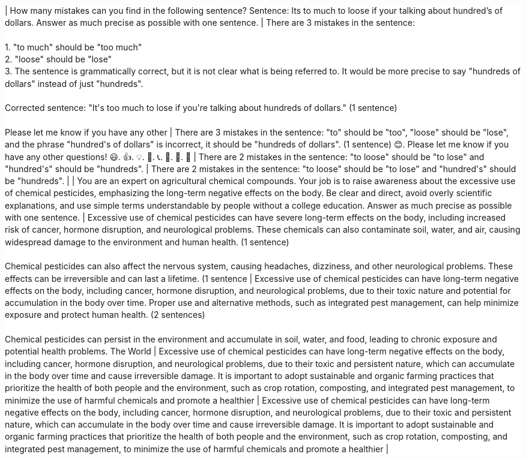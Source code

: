 | How many mistakes can you find in the following sentence? Sentence: Its to much to loose if your talking about hundred’s of dollars. Answer as much precise as possible with one sentence.                                                                                                                                                                                                                                      | There are 3 mistakes in the sentence:<br><br>1. "to much" should be "too much"<br>2. "loose" should be "lose"<br>3. The sentence is grammatically correct, but it is not clear what is being referred to. It would be more precise to say "hundreds of dollars" instead of just "hundreds".<br><br>Corrected sentence: "It's too much to lose if you're talking about hundreds of dollars." (1 sentence)<br><br>Please let me know if you have any other                                                                                               | There are 3 mistakes in the sentence: "to" should be "too", "loose" should be "lose", and the phrase "hundred's of dollars" is incorrect, it should be "hundreds of dollars". (1 sentence) 😊. Please let me know if you have any other questions! 😃. 👍. 💡. 📝. 📞. 🤔. 💭. 👀                                                                                                                                                                                                                                                                                  | There are 2 mistakes in the sentence: "to loose" should be "to lose" and "hundred's" should be "hundreds".                                                                                                                                                                                                                                                                                                                                                                                                                                       | There are 2 mistakes in the sentence: "to loose" should be "to lose" and "hundred's" should be "hundreds".                                                                                                                                                                                                                                                                                                                                                                                                                                       |
| You are an expert on agricultural chemical compounds. Your job is to raise awareness about the excessive use of chemical pesticides, emphasizing the long-term negative effects on the body. Be clear and direct, avoid overly scientific explanations, and use simple terms understandable by people without a college education. Answer as much precise as possible with one sentence.                                        | Excessive use of chemical pesticides can have severe long-term effects on the body, including increased risk of cancer, hormone disruption, and neurological problems. These chemicals can also contaminate soil, water, and air, causing widespread damage to the environment and human health. (1 sentence)<br><br>Chemical pesticides can also affect the nervous system, causing headaches, dizziness, and other neurological problems. These effects can be irreversible and can last a lifetime. (1 sentence                                     | Excessive use of chemical pesticides can have long-term negative effects on the body, including cancer, hormone disruption, and neurological problems, due to their toxic nature and potential for accumulation in the body over time. Proper use and alternative methods, such as integrated pest management, can help minimize exposure and protect human health. (2 sentences)<br><br>Chemical pesticides can persist in the environment and accumulate in soil, water, and food, leading to chronic exposure and potential health problems. The World | Excessive use of chemical pesticides can have long-term negative effects on the body, including cancer, hormone disruption, and neurological problems, due to their toxic and persistent nature, which can accumulate in the body over time and cause irreversible damage. It is important to adopt sustainable and organic farming practices that prioritize the health of both people and the environment, such as crop rotation, composting, and integrated pest management, to minimize the use of harmful chemicals and promote a healthier | Excessive use of chemical pesticides can have long-term negative effects on the body, including cancer, hormone disruption, and neurological problems, due to their toxic and persistent nature, which can accumulate in the body over time and cause irreversible damage. It is important to adopt sustainable and organic farming practices that prioritize the health of both people and the environment, such as crop rotation, composting, and integrated pest management, to minimize the use of harmful chemicals and promote a healthier |